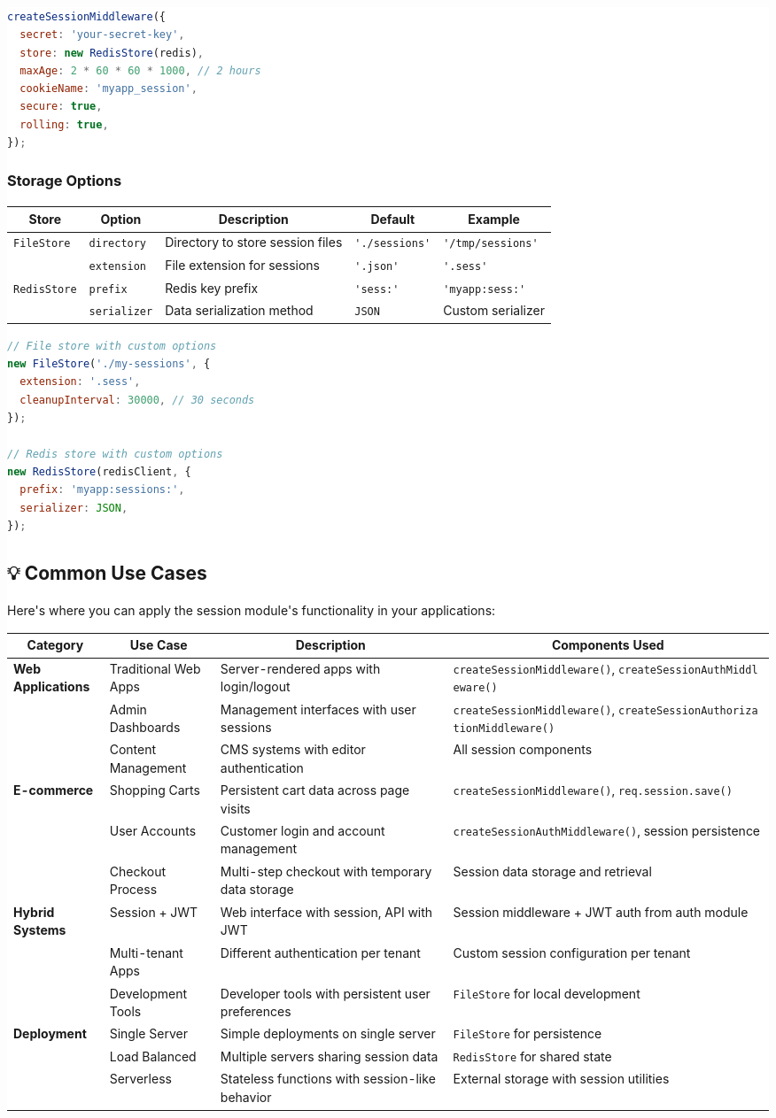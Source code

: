 ```javascript
createSessionMiddleware({
  secret: 'your-secret-key',
  store: new RedisStore(redis),
  maxAge: 2 * 60 * 60 * 1000, // 2 hours
  cookieName: 'myapp_session',
  secure: true,
  rolling: true,
});
```

### Storage Options

| Store        | Option       | Description                      | Default        | Example           |
| ------------ | ------------ | -------------------------------- | -------------- | ----------------- |
| `FileStore`  | `directory`  | Directory to store session files | `'./sessions'` | `'/tmp/sessions'` |
|              | `extension`  | File extension for sessions      | `'.json'`      | `'.sess'`         |
| `RedisStore` | `prefix`     | Redis key prefix                 | `'sess:'`      | `'myapp:sess:'`   |
|              | `serializer` | Data serialization method        | `JSON`         | Custom serializer |

```javascript
// File store with custom options
new FileStore('./my-sessions', {
  extension: '.sess',
  cleanupInterval: 30000, // 30 seconds
});

// Redis store with custom options
new RedisStore(redisClient, {
  prefix: 'myapp:sessions:',
  serializer: JSON,
});
```

## 💡 Common Use Cases

Here's where you can apply the session module's functionality in your
applications:

| Category             | Use Case             | Description                                      | Components Used                                                       |
| -------------------- | -------------------- | ------------------------------------------------ | --------------------------------------------------------------------- |
| **Web Applications** | Traditional Web Apps | Server-rendered apps with login/logout           | `createSessionMiddleware()`, `createSessionAuthMiddleware()`          |
|                      | Admin Dashboards     | Management interfaces with user sessions         | `createSessionMiddleware()`, `createSessionAuthorizationMiddleware()` |
|                      | Content Management   | CMS systems with editor authentication           | All session components                                                |
| **E-commerce**       | Shopping Carts       | Persistent cart data across page visits          | `createSessionMiddleware()`, `req.session.save()`                     |
|                      | User Accounts        | Customer login and account management            | `createSessionAuthMiddleware()`, session persistence                  |
|                      | Checkout Process     | Multi-step checkout with temporary data storage  | Session data storage and retrieval                                    |
| **Hybrid Systems**   | Session + JWT        | Web interface with session, API with JWT         | Session middleware + JWT auth from auth module                        |
|                      | Multi-tenant Apps    | Different authentication per tenant              | Custom session configuration per tenant                               |
|                      | Development Tools    | Developer tools with persistent user preferences | `FileStore` for local development                                     |
| **Deployment**       | Single Server        | Simple deployments on single server              | `FileStore` for persistence                                           |
|                      | Load Balanced        | Multiple servers sharing session data            | `RedisStore` for shared state                                         |
|                      | Serverless           | Stateless functions with session-like behavior   | External storage with session utilities                               |

